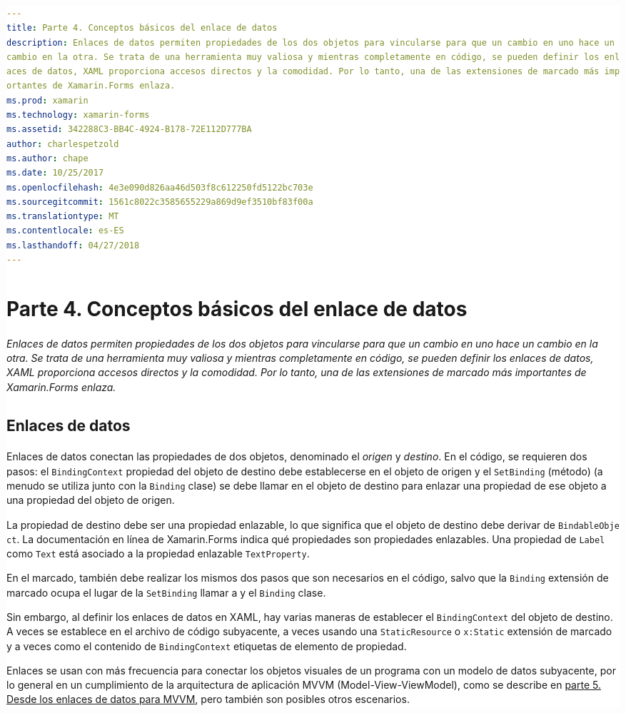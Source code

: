```yaml
---
title: Parte 4. Conceptos básicos del enlace de datos
description: Enlaces de datos permiten propiedades de los dos objetos para vincularse para que un cambio en uno hace un cambio en la otra. Se trata de una herramienta muy valiosa y mientras completamente en código, se pueden definir los enlaces de datos, XAML proporciona accesos directos y la comodidad. Por lo tanto, una de las extensiones de marcado más importantes de Xamarin.Forms enlaza.
ms.prod: xamarin
ms.technology: xamarin-forms
ms.assetid: 342288C3-BB4C-4924-B178-72E112D777BA
author: charlespetzold
ms.author: chape
ms.date: 10/25/2017
ms.openlocfilehash: 4e3e090d826aa46d503f8c612250fd5122bc703e
ms.sourcegitcommit: 1561c8022c3585655229a869d9ef3510bf83f00a
ms.translationtype: MT
ms.contentlocale: es-ES
ms.lasthandoff: 04/27/2018
---
```

# <a name="part-4-data-binding-basics"></a>Parte 4. Conceptos básicos del enlace de datos

_Enlaces de datos permiten propiedades de los dos objetos para vincularse para que un cambio en uno hace un cambio en la otra. Se trata de una herramienta muy valiosa y mientras completamente en código, se pueden definir los enlaces de datos, XAML proporciona accesos directos y la comodidad. Por lo tanto, una de las extensiones de marcado más importantes de Xamarin.Forms enlaza._

## <a name="data-bindings"></a>Enlaces de datos

Enlaces de datos conectan las propiedades de dos objetos, denominado el *origen* y *destino*. En el código, se requieren dos pasos: el `BindingContext` propiedad del objeto de destino debe establecerse en el objeto de origen y el `SetBinding` (método) (a menudo se utiliza junto con la `Binding` clase) se debe llamar en el objeto de destino para enlazar una propiedad de ese objeto a una propiedad del objeto de origen.

La propiedad de destino debe ser una propiedad enlazable, lo que significa que el objeto de destino debe derivar de `BindableObject`. La documentación en línea de Xamarin.Forms indica qué propiedades son propiedades enlazables. Una propiedad de `Label` como `Text` está asociado a la propiedad enlazable `TextProperty`.

En el marcado, también debe realizar los mismos dos pasos que son necesarios en el código, salvo que la `Binding` extensión de marcado ocupa el lugar de la `SetBinding` llamar a y el `Binding` clase.

Sin embargo, al definir los enlaces de datos en XAML, hay varias maneras de establecer el `BindingContext` del objeto de destino. A veces se establece en el archivo de código subyacente, a veces usando una `StaticResource` o `x:Static` extensión de marcado y a veces como el contenido de `BindingContext` etiquetas de elemento de propiedad.

Enlaces se usan con más frecuencia para conectar los objetos visuales de un programa con un modelo de datos subyacente, por lo general en un cumplimiento de la arquitectura de aplicación MVVM (Model-View-ViewModel), como se describe en [parte 5. Desde los enlaces de datos para MVVM](~/xamarin-forms/xaml/xaml-basics/data-bindings-to-mvvm.md), pero también son posibles otros escenarios.
